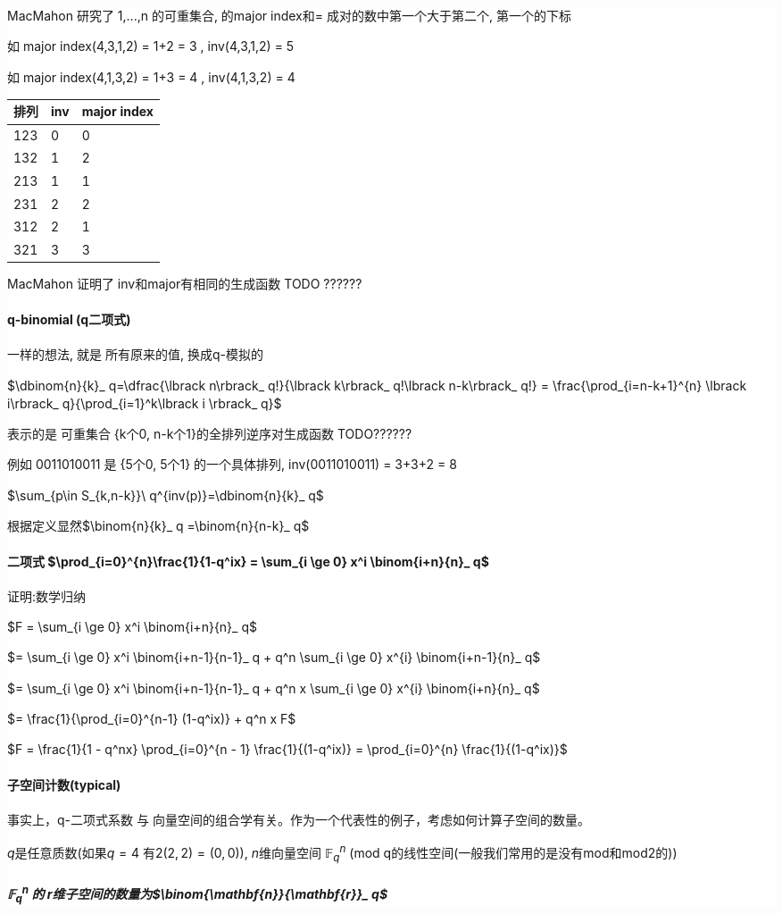 MacMahon 研究了 1,...,n 的可重集合, 的major index和= 成对的数中第一个大于第二个, 第一个的下标

如 major index(4,3,1,2) = 1+2 = 3 , inv(4,3,1,2) = 5

如 major index(4,1,3,2) = 1+3 = 4 , inv(4,1,3,2) = 4

|排列|inv|major index|
|---|---|---|
|123|0|0|
|132|1|2|
|213|1|1|
|231|2|2|
|312|2|1|
|321|3|3|

MacMahon 证明了 inv和major有相同的生成函数 TODO ??????

#### q-binomial (q二项式)

一样的想法, 就是 所有原来的值, 换成q-模拟的

$\dbinom{n}{k}_ q=\dfrac{\lbrack n\rbrack_ q!}{\lbrack k\rbrack_ q!\lbrack n-k\rbrack_ q!} = \frac{\prod_{i=n-k+1}^{n} \lbrack i\rbrack_ q}{\prod_{i=1}^k\lbrack i \rbrack_ q}$

表示的是 可重集合 {k个0, n-k个1}的全排列逆序对生成函数 TODO??????

例如 0011010011 是 {5个0, 5个1} 的一个具体排列, inv(0011010011) = 3+3+2 = 8


$\sum_{p\in S_{k,n-k}}\ q^{inv(p)}=\dbinom{n}{k}_ q$

根据定义显然$\binom{n}{k}_ q =\binom{n}{n-k}_ q$

#### 二项式 $\prod_{i=0}^{n}\frac{1}{1-q^ix} = \sum_{i \ge 0} x^i \binom{i+n}{n}_ q$

证明:数学归纳

$F = \sum_{i \ge 0} x^i \binom{i+n}{n}_ q$

$= \sum_{i \ge 0} x^i \binom{i+n-1}{n-1}_ q + q^n \sum_{i \ge 0} x^{i} \binom{i+n-1}{n}_ q$

$= \sum_{i \ge 0} x^i \binom{i+n-1}{n-1}_ q + q^n x \sum_{i \ge 0} x^{i} \binom{i+n}{n}_ q$

$= \frac{1}{\prod_{i=0}^{n-1} (1-q^ix)} + q^n x F$

$F = \frac{1}{1 - q^nx} \prod_{i=0}^{n - 1} \frac{1}{(1-q^ix)} = \prod_{i=0}^{n} \frac{1}{(1-q^ix)}$

#### 子空间计数(typical)

事实上，q-二项式系数 与 向量空间的组合学有关。作为一个代表性的例子，考虑如何计算子空间的数量。

$q$是任意质数(如果$q=4$ 有$2(2,2)=(0,0)$), $n$维向量空间 $\mathbb{F}_ q^n$ (mod q的线性空间(一般我们常用的是没有mod和mod2的))

##### $\mathbb{F}_ q^n$ 的 $r$维子空间的数量为$\binom{\mathbf{n}}{\mathbf{r}}_ q$
